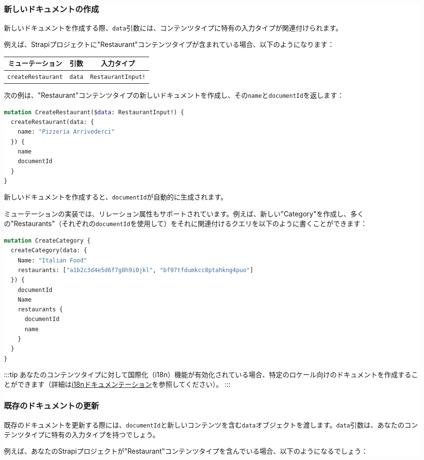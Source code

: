### 新しいドキュメントの作成

新しいドキュメントを作成する際、`data`引数には、コンテンツタイプに特有の入力タイプが関連付けられます。

例えば、Strapiプロジェクトに"Restaurant"コンテンツタイプが含まれている場合、以下のようになります：

| ミューテーション           | 引数             | 入力タイプ           |
|------------------------|------------------|----------------------|
| `createRestaurant`     | `data`           | `RestaurantInput!`   |

次の例は、"Restaurant"コンテンツタイプの新しいドキュメントを作成し、その`name`と`documentId`を返します：

```graphql
mutation CreateRestaurant($data: RestaurantInput!) {
  createRestaurant(data: {
    name: "Pizzeria Arrivederci"
  }) {
    name
    documentId
  }
}
```

新しいドキュメントを作成すると、`documentId`が自動的に生成されます。

ミューテーションの実装では、リレーション属性もサポートされています。例えば、新しい"Category"を作成し、多くの"Restaurants"（それぞれの`documentId`を使用して）をそれに関連付けるクエリを以下のように書くことができます：

```graphql
mutation CreateCategory {
  createCategory(data: { 
    Name: "Italian Food"
    restaurants: ["a1b2c3d4e5d6f7g8h9i0jkl", "bf97tfdumkcc8ptahkng4puo"]
  }) {
    documentId
    Name
    restaurants {
      documentId
      name
    }
  }
}
```

:::tip
あなたのコンテンツタイプに対して国際化（i18n）機能が有効化されている場合、特定のロケール向けのドキュメントを作成することができます（詳細は[i18nドキュメンテーション](/dev-docs/i18n#graphl-create)を参照してください）。
:::

### 既存のドキュメントの更新

既存のドキュメント<DocumentDefinition/>を更新する際には、`documentId`と新しいコンテンツを含む`data`オブジェクトを渡します。`data`引数は、あなたのコンテンツタイプに特有の入力タイプを持つでしょう。

例えば、あなたのStrapiプロジェクトが"Restaurant"コンテンツタイプを含んでいる場合、以下のようになるでしょう：
